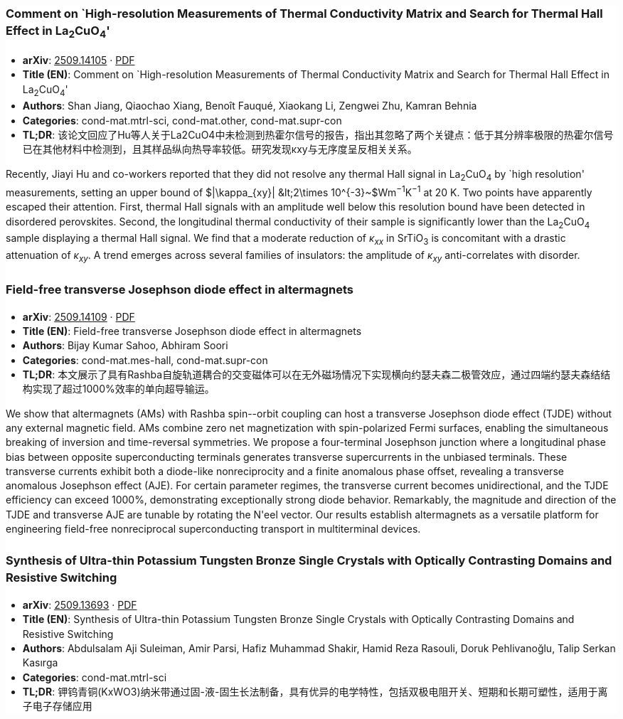 ### Comment on `High-resolution Measurements of Thermal Conductivity Matrix and Search for Thermal Hall Effect in La$_2$CuO$_4$'
- **arXiv**: [2509.14105](https://arxiv.org/abs/2509.14105)  ·  [PDF](https://arxiv.org/pdf/2509.14105.pdf)
- **Title (EN)**: Comment on `High-resolution Measurements of Thermal Conductivity Matrix and Search for Thermal Hall Effect in La$_2$CuO$_4$'
- **Authors**: Shan Jiang, Qiaochao Xiang, Benoît Fauqué, Xiaokang Li, Zengwei Zhu, Kamran Behnia
- **Categories**: cond-mat.mtrl-sci, cond-mat.other, cond-mat.supr-con
- **TL;DR**: 该论文回应了Hu等人关于La2CuO4中未检测到热霍尔信号的报告，指出其忽略了两个关键点：低于其分辨率极限的热霍尔信号已在其他材料中检测到，且其样品纵向热导率较低。研究发现κxy与无序度呈反相关关系。

Recently, Jiayi Hu and co-workers reported that they did not resolve any
thermal Hall signal in La$_2$CuO$_4$ by `high resolution' measurements, setting
an upper bound of $|\kappa_{xy}| &lt;2\times 10^{-3}~$Wm$^{-1}$K$^{-1}$ at 20 K.
Two points have apparently escaped their attention. First, thermal Hall signals
with an amplitude well below this resolution bound have been detected in
disordered perovskites. Second, the longitudinal thermal conductivity of their
sample is significantly lower than the La$_2$CuO$_4$ sample displaying a
thermal Hall signal. We find that a moderate reduction of $\kappa_{xx}$ in
SrTiO$_3$ is concomitant with a drastic attenuation of $\kappa_{xy}$. A trend
emerges across several families of insulators: the amplitude of $\kappa_{xy}$
anti-correlates with disorder.

### Field-free transverse Josephson diode effect in altermagnets
- **arXiv**: [2509.14109](https://arxiv.org/abs/2509.14109)  ·  [PDF](https://arxiv.org/pdf/2509.14109.pdf)
- **Title (EN)**: Field-free transverse Josephson diode effect in altermagnets
- **Authors**: Bijay Kumar Sahoo, Abhiram Soori
- **Categories**: cond-mat.mes-hall, cond-mat.supr-con
- **TL;DR**: 本文展示了具有Rashba自旋轨道耦合的交变磁体可以在无外磁场情况下实现横向约瑟夫森二极管效应，通过四端约瑟夫森结结构实现了超过1000%效率的单向超导输运。

We show that altermagnets (AMs) with Rashba spin--orbit coupling can host a
transverse Josephson diode effect (TJDE) without any external magnetic field.
AMs combine zero net magnetization with spin-polarized Fermi surfaces, enabling
the simultaneous breaking of inversion and time-reversal symmetries. We propose
a four-terminal Josephson junction where a longitudinal phase bias between
opposite superconducting terminals generates transverse supercurrents in the
unbiased terminals. These transverse currents exhibit both a diode-like
nonreciprocity and a finite anomalous phase offset, revealing a transverse
anomalous Josephson effect (AJE). For certain parameter regimes, the transverse
current becomes unidirectional, and the TJDE efficiency can exceed 1000\%,
demonstrating exceptionally strong diode behavior. Remarkably, the magnitude
and direction of the TJDE and transverse AJE are tunable by rotating the N\'eel
vector. Our results establish altermagnets as a versatile platform for
engineering field-free nonreciprocal superconducting transport in multiterminal
devices.

### Synthesis of Ultra-thin Potassium Tungsten Bronze Single Crystals with Optically Contrasting Domains and Resistive Switching
- **arXiv**: [2509.13693](https://arxiv.org/abs/2509.13693)  ·  [PDF](https://arxiv.org/pdf/2509.13693.pdf)
- **Title (EN)**: Synthesis of Ultra-thin Potassium Tungsten Bronze Single Crystals with Optically Contrasting Domains and Resistive Switching
- **Authors**: Abdulsalam Aji Suleiman, Amir Parsi, Hafiz Muhammad Shakir, Hamid Reza Rasouli, Doruk Pehlivanoğlu, Talip Serkan Kasırga
- **Categories**: cond-mat.mtrl-sci
- **TL;DR**: 钾钨青铜(KxWO3)纳米带通过固-液-固生长法制备，具有优异的电学特性，包括双极电阻开关、短期和长期可塑性，适用于离子电子存储应用
